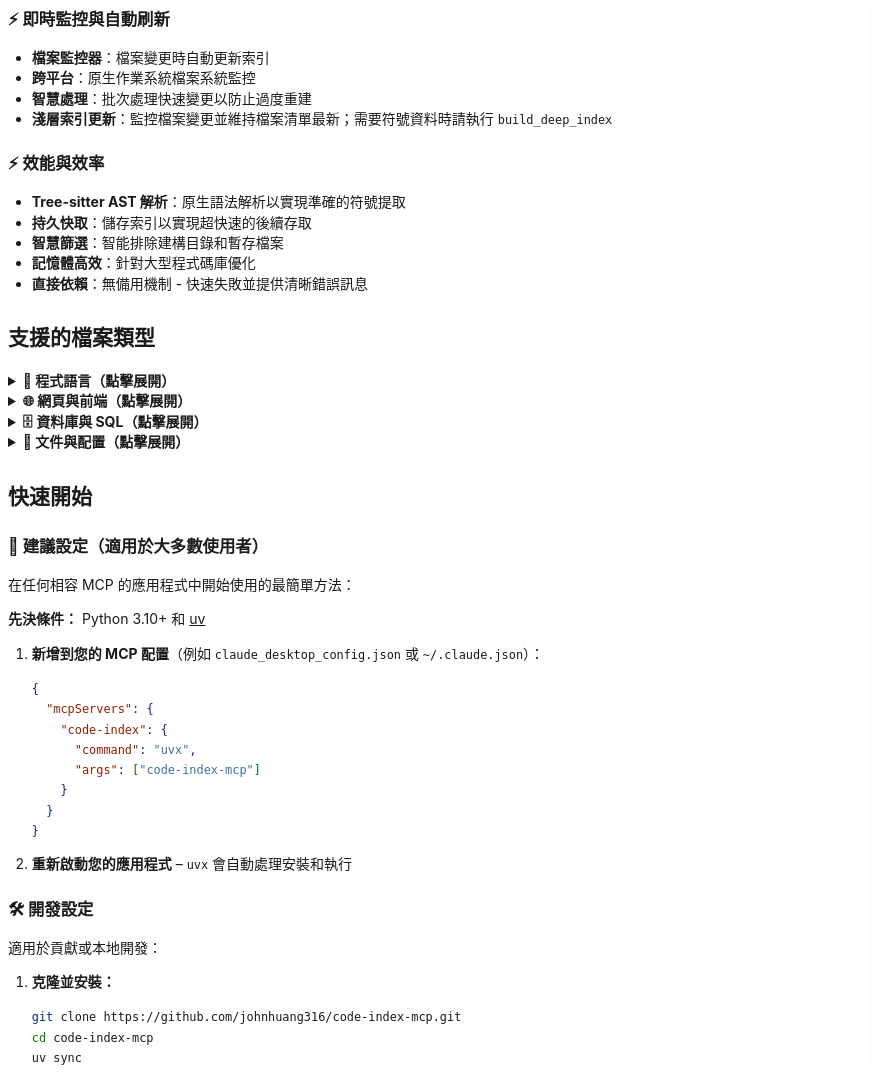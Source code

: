 ### ⚡ **即時監控與自動刷新**
- **檔案監控器**：檔案變更時自動更新索引
- **跨平台**：原生作業系統檔案系統監控
- **智慧處理**：批次處理快速變更以防止過度重建
- **淺層索引更新**：監控檔案變更並維持檔案清單最新；需要符號資料時請執行 `build_deep_index`

### ⚡ **效能與效率**
- **Tree-sitter AST 解析**：原生語法解析以實現準確的符號提取
- **持久快取**：儲存索引以實現超快速的後續存取
- **智慧篩選**：智能排除建構目錄和暫存檔案
- **記憶體高效**：針對大型程式碼庫優化
- **直接依賴**：無備用機制 - 快速失敗並提供清晰錯誤訊息

## 支援的檔案類型

<details><summary><strong>📁 程式語言（點擊展開）</strong></summary></details>

<details><summary><strong>🌐 網頁與前端（點擊展開）</strong></summary></details>

<details><summary><strong>🗄️ 資料庫與 SQL（點擊展開）</strong></summary></details>

<details><summary><strong>📄 文件與配置（點擊展開）</strong></summary></details>

## 快速開始

### 🚀 **建議設定（適用於大多數使用者）**

在任何相容 MCP 的應用程式中開始使用的最簡單方法：

**先決條件：** Python 3.10+ 和 [uv](https://github.com/astral-sh/uv)

1. **新增到您的 MCP 配置**（例如 `claude_desktop_config.json` 或 `~/.claude.json`）：
   ```json
   {
     "mcpServers": {
       "code-index": {
         "command": "uvx",
         "args": ["code-index-mcp"]
       }
     }
   }
   ```

2. **重新啟動您的應用程式** – `uvx` 會自動處理安裝和執行

### 🛠️ **開發設定**

適用於貢獻或本地開發：

1. **克隆並安裝：**
   ```bash
   git clone https://github.com/johnhuang316/code-index-mcp.git
   cd code-index-mcp
   uv sync
   ```
